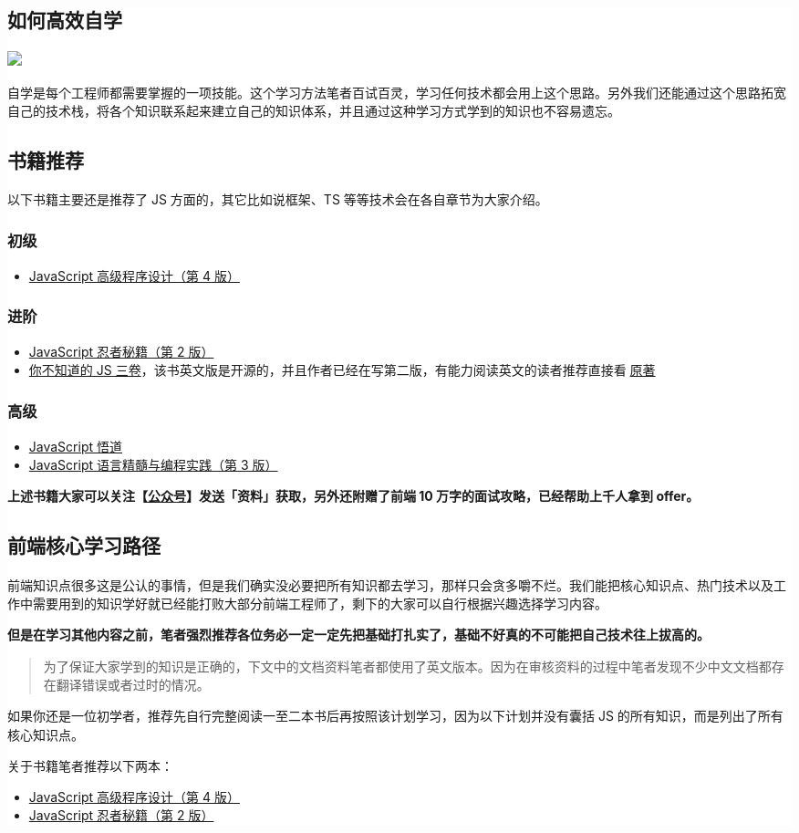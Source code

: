 <a name="cecd1a4b"></a>

## 如何高效自学

![](./img/learn.webp#crop=0\&crop=0\&crop=1\&crop=1\&id=cz3vz\&originalType=binary\&ratio=1\&rotation=0\&showTitle=false\&status=done\&style=none\&title=)

自学是每个工程师都需要掌握的一项技能。这个学习方法笔者百试百灵，学习任何技术都会用上这个思路。另外我们还能通过这个思路拓宽自己的技术栈，将各个知识联系起来建立自己的知识体系，并且通过这种学习方式学到的知识也不容易遗忘。

<a name="3ba34fc6"></a>

## 书籍推荐

以下书籍主要还是推荐了 JS 方面的，其它比如说框架、TS 等等技术会在各自章节为大家介绍。

<a name="66846af9"></a>

### 初级

- [JavaScript 高级程序设计（第 4 版）](https://book.douban.com/subject/35175321/)

<a name="fa11f8c0"></a>

### 进阶

- [JavaScript 忍者秘籍（第 2 版）](https://book.douban.com/subject/30143702/)
- [你不知道的 JS 三卷](https://book.douban.com/subject/26351021/)，该书英文版是开源的，并且作者已经在写第二版，有能力阅读英文的读者推荐直接看 [原著](https://github.com/getify/You-Dont-Know-JS)

<a name="dfac151d"></a>

### 高级

- [JavaScript 悟道](https://book.douban.com/subject/35469273/)
- [JavaScript 语言精髓与编程实践（第 3 版）](https://book.douban.com/subject/35085910/)

**上述书籍大家可以关注【**[**公众号**](#%E4%BD%9C%E8%80%85%E4%BF%A1%E6%81%AF)**】发送「资料」获取，另外还附赠了前端 10 万字的面试攻略，已经帮助上千人拿到 offer。**

<a name="7592ddf7"></a>

## 前端核心学习路径

前端知识点很多这是公认的事情，但是我们确实没必要把所有知识都去学习，那样只会贪多嚼不烂。我们能把核心知识点、热门技术以及工作中需要用到的知识学好就已经能打败大部分前端工程师了，剩下的大家可以自行根据兴趣选择学习内容。

**但是在学习其他内容之前，笔者强烈推荐各位务必一定一定先把基础打扎实了，基础不好真的不可能把自己技术往上拔高的。**

> 为了保证大家学到的知识是正确的，下文中的文档资料笔者都使用了英文版本。因为在审核资料的过程中笔者发现不少中文文档都存在翻译错误或者过时的情况。

如果你还是一位初学者，推荐先自行完整阅读一至二本书后再按照该计划学习，因为以下计划并没有囊括 JS 的所有知识，而是列出了所有核心知识点。

关于书籍笔者推荐以下两本：

- [JavaScript 高级程序设计（第 4 版）](https://book.douban.com/subject/35175321/)
- [JavaScript 忍者秘籍（第 2 版）](https://book.douban.com/subject/30143702/)

